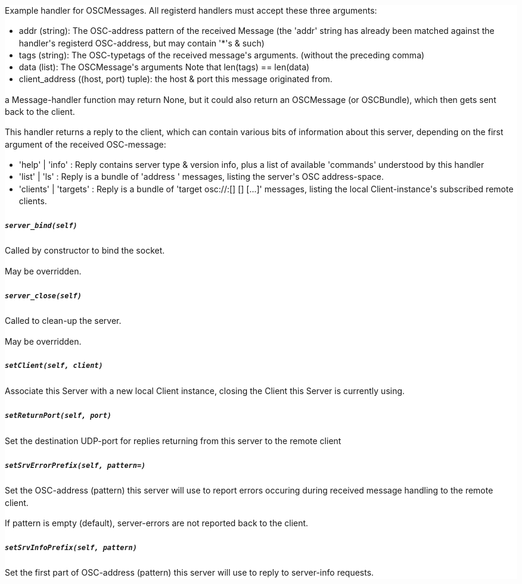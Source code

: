 Example handler for OSCMessages.
All registerd handlers must accept these three arguments:
- addr (string): The OSC-address pattern of the received Message
  (the 'addr' string has already been matched against the handler's registerd OSC-address,
  but may contain '*'s & such)
- tags (string):  The OSC-typetags of the received message's arguments. (without the preceding comma)
- data (list): The OSCMessage's arguments
  Note that len(tags) == len(data)
- client_address ((host, port) tuple): the host & port this message originated from.

a Message-handler function may return None, but it could also return an OSCMessage (or OSCBundle),
which then gets sent back to the client.

This handler returns a reply to the client, which can contain various bits of information
about this server, depending on the first argument of the received OSC-message:
- 'help' | 'info' :  Reply contains server type & version info, plus a list of 
  available 'commands' understood by this handler
- 'list' | 'ls' :  Reply is a bundle of 'address <string>' messages, listing the server's 
  OSC address-space.
- 'clients' | 'targets' :  Reply is a bundle of 'target osc://<host>:<port>[<prefix>] [<filter>] [...]'
  messages, listing the local Client-instance's subscribed remote clients.

##### `server_bind(self)`

Called by constructor to bind the socket.

May be overridden.

##### `server_close(self)`

Called to clean-up the server.

May be overridden.

##### `setClient(self, client)`

Associate this Server with a new local Client instance, closing the Client this Server is currently using.
                

##### `setReturnPort(self, port)`

Set the destination UDP-port for replies returning from this server to the remote client
                

##### `setSrvErrorPrefix(self, pattern=)`

Set the OSC-address (pattern) this server will use to report errors occuring during
received message handling to the remote client.

If pattern is empty (default), server-errors are not reported back to the client.

##### `setSrvInfoPrefix(self, pattern)`

Set the first part of OSC-address (pattern) this server will use to reply to server-info requests.
                